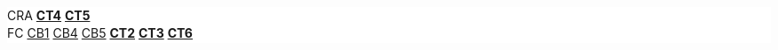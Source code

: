   CRA                                                                                                                                                                                                                                                                                                                                                                                                                                                                                                                                                                                                                                                                                                                                                                                                                                                                                                                                                                                                                                                                                                                                                                                                                                                                                                                                                                                                                                                                                                                                                                                                                                                                                                                                                                                                                                                                                                                                                                                                                                                                                                                                                  **[CT4](competences#CT4 "Teamwork. Be able to work as a member of an interdisciplinary team, either as a member or conducting management tasks, with the aim of contributing to develop projects with pragmatism and a sense of responsibility, taking commitments taking into account available resources.")**   **[CT5](competences#CT5 "Solvent use of information resources. Manage the acquisition, structuring, analysis and visualization of data and information in the field of specialty and critically evaluate the results of such management.")**                                                                                                                                                                                                                                                                                                                                                                                   
  FC      [CB1](competences#CB1 "That students have demonstrated to possess and understand knowledge in an area of ??study that starts from the base of general secondary education, and is usually found at a level that, although supported by advanced textbooks, also includes some aspects that imply Knowledge from the vanguard of their field of study.")                                                                                                                                                                                                                                                                                                                                                                                                                                                                                                                               [CB4](competences#CB4 "That the students can transmit information, ideas, problems and solutions to a specialized and non-specialized public.")   [CB5](competences#CB5 "That the students have developed those learning skills necessary to undertake later studies with a high degree of autonomy")                                                                                                                                                                                                                                                                                                                 **[CT2](competences#CT2 "Sustainability and Social Commitment. To know and understand the complexity of economic and social phenomena typical of the welfare society; Be able to relate well-being to globalization and sustainability; Achieve skills to use in a balanced and compatible way the technique, the technology, the economy and the sustainability.")**   **[CT3](competences#CT3 "Efficient oral and written communication. Communicate in an oral and written way with other people about the results of learning, thinking and decision making; Participate in debates on topics of the specialty itself.")**                                                                                                                                                                                                                                                                                                                                                                                                                                                                                                                                                                    **[CT6](competences#CT6 "Autonomous Learning. Detect deficiencies in one's own knowledge and overcome them through critical reflection and the choice of the best action to extend this knowledge.")**                                                                                                                                                                          